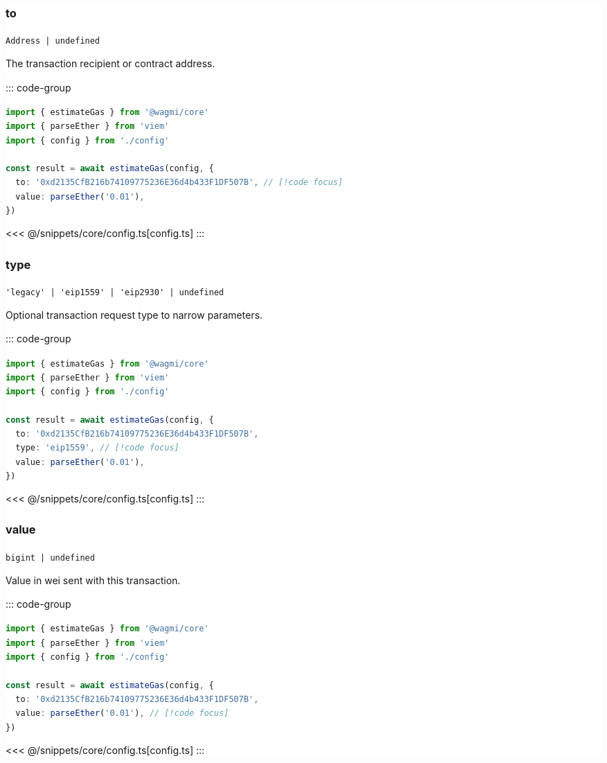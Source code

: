### to

`Address | undefined`

The transaction recipient or contract address.

::: code-group
```ts [index.ts]
import { estimateGas } from '@wagmi/core'
import { parseEther } from 'viem'
import { config } from './config'

const result = await estimateGas(config, {
  to: '0xd2135CfB216b74109775236E36d4b433F1DF507B', // [!code focus]
  value: parseEther('0.01'),
})
```
<<< @/snippets/core/config.ts[config.ts]
:::

### type

`'legacy' | 'eip1559' | 'eip2930' | undefined`

Optional transaction request type to narrow parameters.

::: code-group
```ts [index.ts]
import { estimateGas } from '@wagmi/core'
import { parseEther } from 'viem'
import { config } from './config'

const result = await estimateGas(config, {
  to: '0xd2135CfB216b74109775236E36d4b433F1DF507B',
  type: 'eip1559', // [!code focus]
  value: parseEther('0.01'),
})
```
<<< @/snippets/core/config.ts[config.ts]
:::

### value

`bigint | undefined`

Value in wei sent with this transaction.

::: code-group
```ts [index.ts]
import { estimateGas } from '@wagmi/core'
import { parseEther } from 'viem'
import { config } from './config'

const result = await estimateGas(config, {
  to: '0xd2135CfB216b74109775236E36d4b433F1DF507B', 
  value: parseEther('0.01'), // [!code focus]
})
```
<<< @/snippets/core/config.ts[config.ts]
:::
